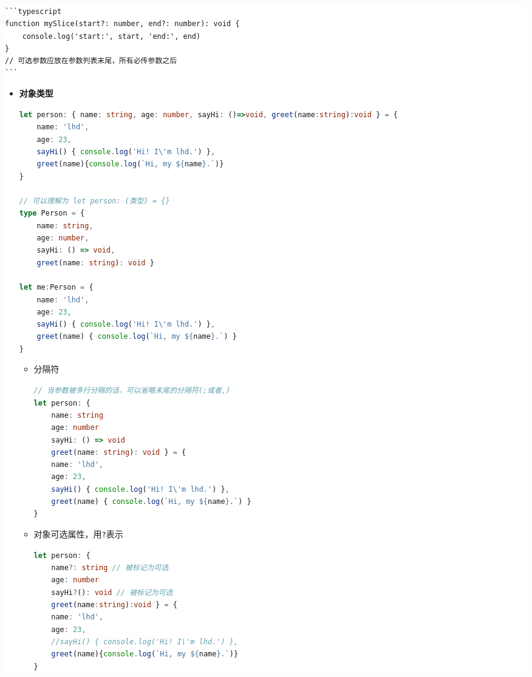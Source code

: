     ```typescript
    function mySlice(start?: number, end?: number): void {
        console.log('start:', start, 'end:', end)
    }
    // 可选参数应放在参数列表末尾，所有必传参数之后
    ```

+ **对象类型**

  ```typescript
  let person: { name: string, age: number, sayHi: ()=>void, greet(name:string):void } = {
      name: 'lhd',
      age: 23,
      sayHi() { console.log('Hi! I\'m lhd.') },
      greet(name){console.log(`Hi, my ${name}.`)}
  }
  
  // 可以理解为 let person: (类型) = {}
  type Person = { 
      name: string, 
      age: number, 
      sayHi: () => void, 
      greet(name: string): void }
  
  let me:Person = {
      name: 'lhd',
      age: 23,
      sayHi() { console.log('Hi! I\'m lhd.') },
      greet(name) { console.log(`Hi, my ${name}.`) }
  }
  ```
  + 分隔符

      ```typescript
      // 当参数被多行分隔的话，可以省略末尾的分隔符(;或者,)
      let person: { 
          name: string
          age: number
          sayHi: () => void
          greet(name: string): void } = {
          name: 'lhd',
          age: 23,
          sayHi() { console.log('Hi! I\'m lhd.') },
          greet(name) { console.log(`Hi, my ${name}.`) }
      }
      ```

  + 对象可选属性，用`?`表示

    ```typescript
    let person: { 
        name?: string // 被标记为可选
        age: number 
        sayHi?(): void // 被标记为可选
        greet(name:string):void } = {
        name: 'lhd',
        age: 23,
        //sayHi() { console.log('Hi! I\'m lhd.') },
        greet(name){console.log(`Hi, my ${name}.`)}
    }
    ```
